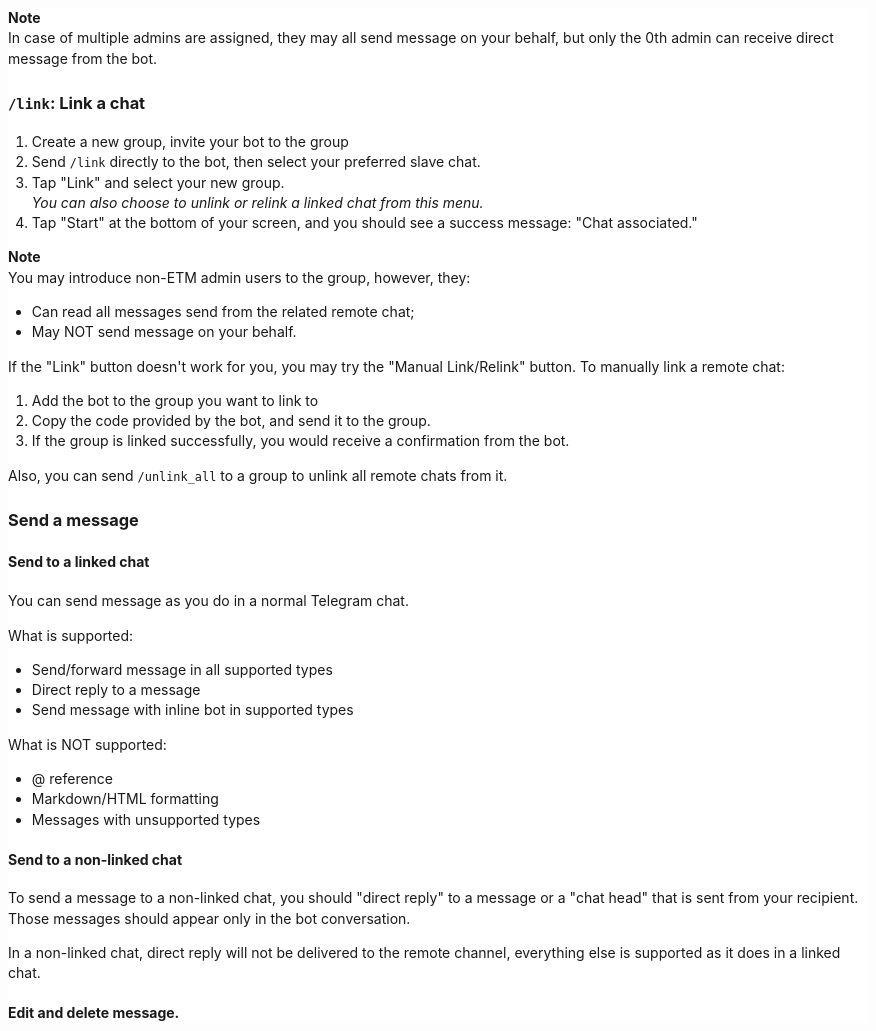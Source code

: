 **Note**    
In case of multiple admins are assigned, they may all 
send message on your behalf, but only the 0th admin can 
receive direct message from the bot.

### `/link`: Link a chat
1. Create a new group, invite your bot to the group
2. Send `/link` directly to the bot, then select your preferred slave chat.
3. Tap "Link" and select your new group.  
   _You can also choose to unlink or relink a linked chat from this menu._
4. Tap "Start" at the bottom of your screen, and you should see a success 
   message: "Chat associated."

**Note**  
You may introduce non-ETM admin users to the group, however, they:

* Can read all messages send from the related remote chat;
* May NOT send message on your behalf.

If the "Link" button doesn't work for you, you may try the 
"Manual Link/Relink" button. To manually link a remote chat:

1. Add the bot to the group you want to link to
2. Copy the code provided by the bot, and send it to the group.
3. If the group is linked successfully, you would receive a
  confirmation from the bot.

Also, you can send `/unlink_all` to a group to unlink all remote chats from it.

### Send a message
#### Send to a linked chat
You can send message as you do in a normal Telegram chat.

What is supported:

* Send/forward message in all supported types
* Direct reply to a message
* Send message with inline bot in supported types

What is NOT supported:

* @ reference
* Markdown/HTML formatting
* Messages with unsupported types

#### Send to a non-linked chat
To send a message to a non-linked chat, you should "direct reply" 
to a message or a "chat head" that is sent from your recipient. 
Those messages should appear only in the bot conversation.

In a non-linked chat, direct reply will not be delivered to the 
remote channel, everything else is supported as it does in a 
linked chat.

#### Edit and delete message.
